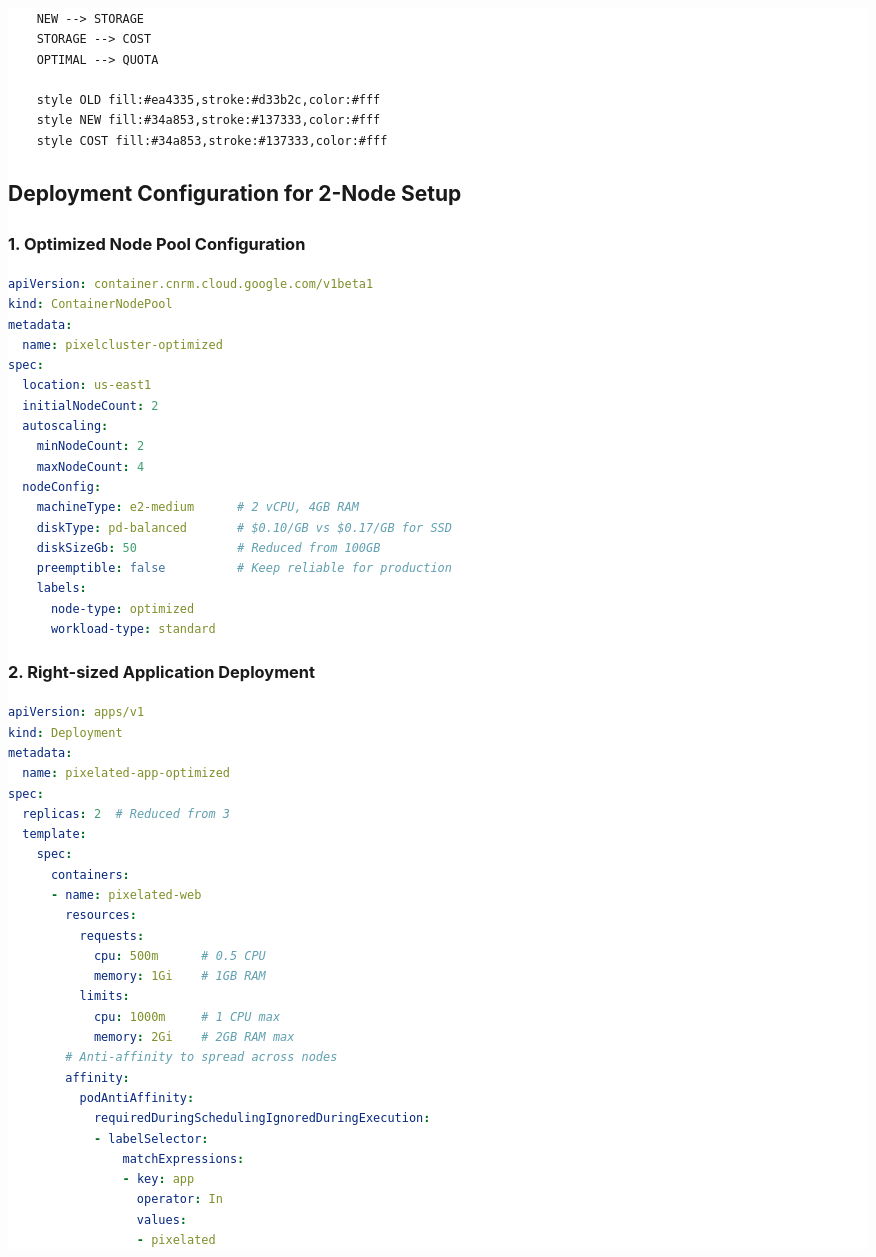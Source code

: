 ```mermaid
    NEW --> STORAGE
    STORAGE --> COST
    OPTIMAL --> QUOTA
    
    style OLD fill:#ea4335,stroke:#d33b2c,color:#fff
    style NEW fill:#34a853,stroke:#137333,color:#fff
    style COST fill:#34a853,stroke:#137333,color:#fff
```

## Deployment Configuration for 2-Node Setup

### 1. Optimized Node Pool Configuration
```yaml
apiVersion: container.cnrm.cloud.google.com/v1beta1
kind: ContainerNodePool
metadata:
  name: pixelcluster-optimized
spec:
  location: us-east1
  initialNodeCount: 2
  autoscaling:
    minNodeCount: 2
    maxNodeCount: 4
  nodeConfig:
    machineType: e2-medium      # 2 vCPU, 4GB RAM
    diskType: pd-balanced       # $0.10/GB vs $0.17/GB for SSD
    diskSizeGb: 50              # Reduced from 100GB
    preemptible: false          # Keep reliable for production
    labels:
      node-type: optimized
      workload-type: standard
```

### 2. Right-sized Application Deployment
```yaml
apiVersion: apps/v1
kind: Deployment
metadata:
  name: pixelated-app-optimized
spec:
  replicas: 2  # Reduced from 3
  template:
    spec:
      containers:
      - name: pixelated-web
        resources:
          requests:
            cpu: 500m      # 0.5 CPU
            memory: 1Gi    # 1GB RAM
          limits:
            cpu: 1000m     # 1 CPU max
            memory: 2Gi    # 2GB RAM max
        # Anti-affinity to spread across nodes
        affinity:
          podAntiAffinity:
            requiredDuringSchedulingIgnoredDuringExecution:
            - labelSelector:
                matchExpressions:
                - key: app
                  operator: In
                  values:
                  - pixelated
```